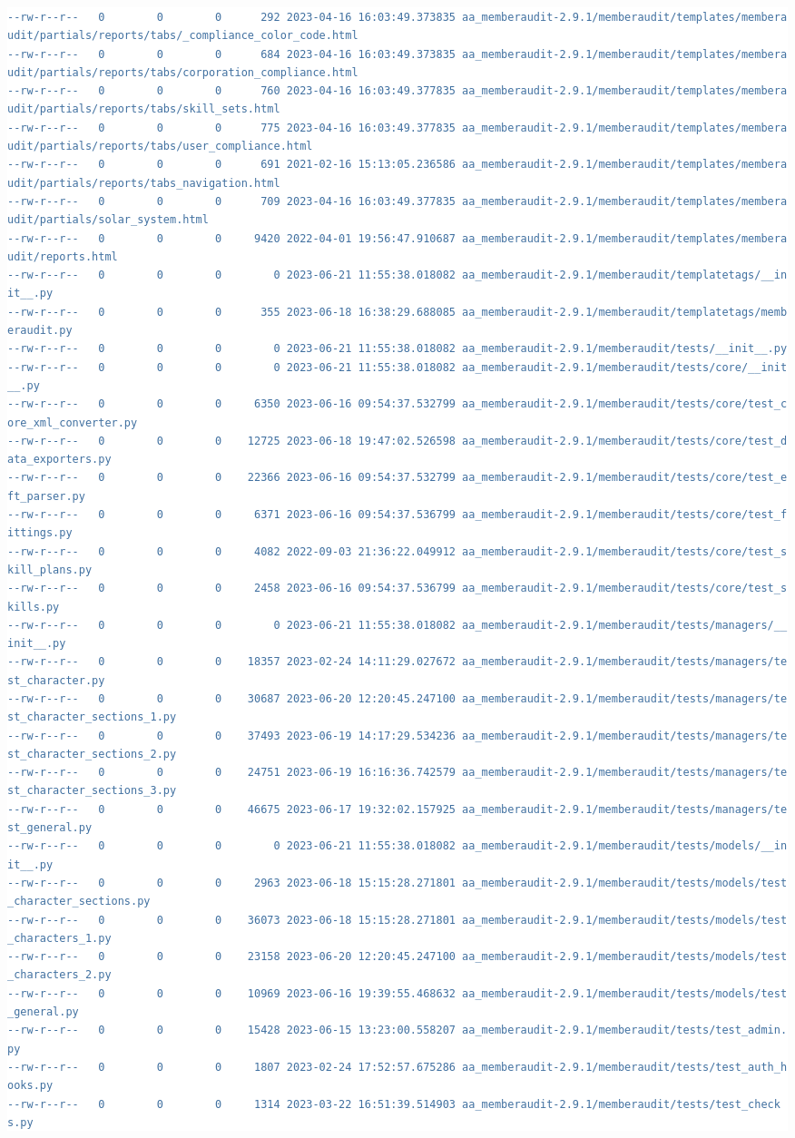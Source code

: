 ```diff
--rw-r--r--   0        0        0      292 2023-04-16 16:03:49.373835 aa_memberaudit-2.9.1/memberaudit/templates/memberaudit/partials/reports/tabs/_compliance_color_code.html
--rw-r--r--   0        0        0      684 2023-04-16 16:03:49.373835 aa_memberaudit-2.9.1/memberaudit/templates/memberaudit/partials/reports/tabs/corporation_compliance.html
--rw-r--r--   0        0        0      760 2023-04-16 16:03:49.377835 aa_memberaudit-2.9.1/memberaudit/templates/memberaudit/partials/reports/tabs/skill_sets.html
--rw-r--r--   0        0        0      775 2023-04-16 16:03:49.377835 aa_memberaudit-2.9.1/memberaudit/templates/memberaudit/partials/reports/tabs/user_compliance.html
--rw-r--r--   0        0        0      691 2021-02-16 15:13:05.236586 aa_memberaudit-2.9.1/memberaudit/templates/memberaudit/partials/reports/tabs_navigation.html
--rw-r--r--   0        0        0      709 2023-04-16 16:03:49.377835 aa_memberaudit-2.9.1/memberaudit/templates/memberaudit/partials/solar_system.html
--rw-r--r--   0        0        0     9420 2022-04-01 19:56:47.910687 aa_memberaudit-2.9.1/memberaudit/templates/memberaudit/reports.html
--rw-r--r--   0        0        0        0 2023-06-21 11:55:38.018082 aa_memberaudit-2.9.1/memberaudit/templatetags/__init__.py
--rw-r--r--   0        0        0      355 2023-06-18 16:38:29.688085 aa_memberaudit-2.9.1/memberaudit/templatetags/memberaudit.py
--rw-r--r--   0        0        0        0 2023-06-21 11:55:38.018082 aa_memberaudit-2.9.1/memberaudit/tests/__init__.py
--rw-r--r--   0        0        0        0 2023-06-21 11:55:38.018082 aa_memberaudit-2.9.1/memberaudit/tests/core/__init__.py
--rw-r--r--   0        0        0     6350 2023-06-16 09:54:37.532799 aa_memberaudit-2.9.1/memberaudit/tests/core/test_core_xml_converter.py
--rw-r--r--   0        0        0    12725 2023-06-18 19:47:02.526598 aa_memberaudit-2.9.1/memberaudit/tests/core/test_data_exporters.py
--rw-r--r--   0        0        0    22366 2023-06-16 09:54:37.532799 aa_memberaudit-2.9.1/memberaudit/tests/core/test_eft_parser.py
--rw-r--r--   0        0        0     6371 2023-06-16 09:54:37.536799 aa_memberaudit-2.9.1/memberaudit/tests/core/test_fittings.py
--rw-r--r--   0        0        0     4082 2022-09-03 21:36:22.049912 aa_memberaudit-2.9.1/memberaudit/tests/core/test_skill_plans.py
--rw-r--r--   0        0        0     2458 2023-06-16 09:54:37.536799 aa_memberaudit-2.9.1/memberaudit/tests/core/test_skills.py
--rw-r--r--   0        0        0        0 2023-06-21 11:55:38.018082 aa_memberaudit-2.9.1/memberaudit/tests/managers/__init__.py
--rw-r--r--   0        0        0    18357 2023-02-24 14:11:29.027672 aa_memberaudit-2.9.1/memberaudit/tests/managers/test_character.py
--rw-r--r--   0        0        0    30687 2023-06-20 12:20:45.247100 aa_memberaudit-2.9.1/memberaudit/tests/managers/test_character_sections_1.py
--rw-r--r--   0        0        0    37493 2023-06-19 14:17:29.534236 aa_memberaudit-2.9.1/memberaudit/tests/managers/test_character_sections_2.py
--rw-r--r--   0        0        0    24751 2023-06-19 16:16:36.742579 aa_memberaudit-2.9.1/memberaudit/tests/managers/test_character_sections_3.py
--rw-r--r--   0        0        0    46675 2023-06-17 19:32:02.157925 aa_memberaudit-2.9.1/memberaudit/tests/managers/test_general.py
--rw-r--r--   0        0        0        0 2023-06-21 11:55:38.018082 aa_memberaudit-2.9.1/memberaudit/tests/models/__init__.py
--rw-r--r--   0        0        0     2963 2023-06-18 15:15:28.271801 aa_memberaudit-2.9.1/memberaudit/tests/models/test_character_sections.py
--rw-r--r--   0        0        0    36073 2023-06-18 15:15:28.271801 aa_memberaudit-2.9.1/memberaudit/tests/models/test_characters_1.py
--rw-r--r--   0        0        0    23158 2023-06-20 12:20:45.247100 aa_memberaudit-2.9.1/memberaudit/tests/models/test_characters_2.py
--rw-r--r--   0        0        0    10969 2023-06-16 19:39:55.468632 aa_memberaudit-2.9.1/memberaudit/tests/models/test_general.py
--rw-r--r--   0        0        0    15428 2023-06-15 13:23:00.558207 aa_memberaudit-2.9.1/memberaudit/tests/test_admin.py
--rw-r--r--   0        0        0     1807 2023-02-24 17:52:57.675286 aa_memberaudit-2.9.1/memberaudit/tests/test_auth_hooks.py
--rw-r--r--   0        0        0     1314 2023-03-22 16:51:39.514903 aa_memberaudit-2.9.1/memberaudit/tests/test_checks.py
```